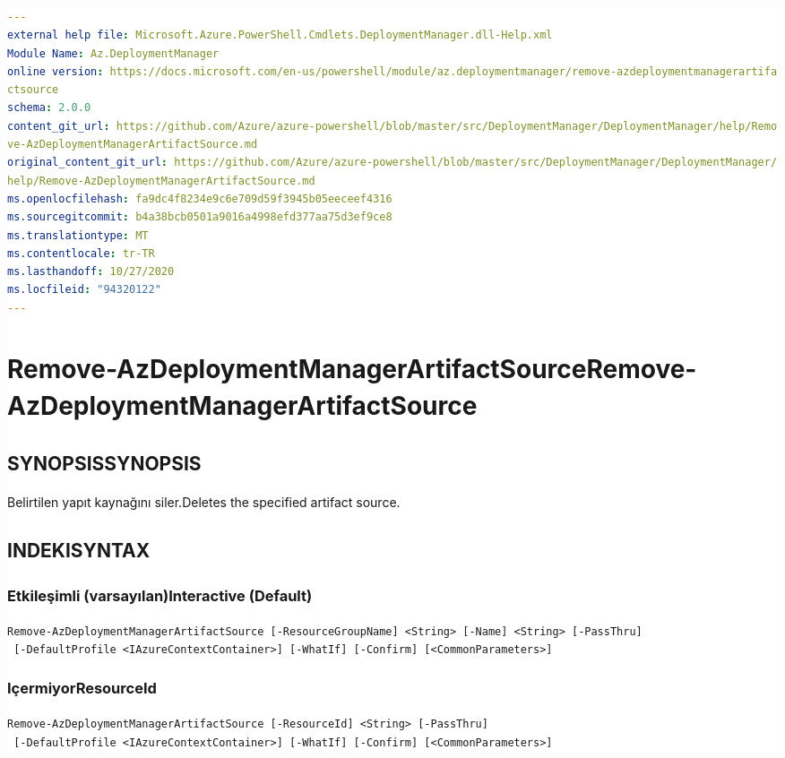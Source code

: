 ```yaml
---
external help file: Microsoft.Azure.PowerShell.Cmdlets.DeploymentManager.dll-Help.xml
Module Name: Az.DeploymentManager
online version: https://docs.microsoft.com/en-us/powershell/module/az.deploymentmanager/remove-azdeploymentmanagerartifactsource
schema: 2.0.0
content_git_url: https://github.com/Azure/azure-powershell/blob/master/src/DeploymentManager/DeploymentManager/help/Remove-AzDeploymentManagerArtifactSource.md
original_content_git_url: https://github.com/Azure/azure-powershell/blob/master/src/DeploymentManager/DeploymentManager/help/Remove-AzDeploymentManagerArtifactSource.md
ms.openlocfilehash: fa9dc4f8234e9c6e709d59f3945b05eeceef4316
ms.sourcegitcommit: b4a38bcb0501a9016a4998efd377aa75d3ef9ce8
ms.translationtype: MT
ms.contentlocale: tr-TR
ms.lasthandoff: 10/27/2020
ms.locfileid: "94320122"
---
```

# <span data-ttu-id="b7dc6-101">Remove-AzDeploymentManagerArtifactSource</span><span class="sxs-lookup"><span data-stu-id="b7dc6-101">Remove-AzDeploymentManagerArtifactSource</span></span>

## <span data-ttu-id="b7dc6-102">SYNOPSIS</span><span class="sxs-lookup"><span data-stu-id="b7dc6-102">SYNOPSIS</span></span>
<span data-ttu-id="b7dc6-103">Belirtilen yapıt kaynağını siler.</span><span class="sxs-lookup"><span data-stu-id="b7dc6-103">Deletes the specified artifact source.</span></span>

## <span data-ttu-id="b7dc6-104">INDEKI</span><span class="sxs-lookup"><span data-stu-id="b7dc6-104">SYNTAX</span></span>

### <span data-ttu-id="b7dc6-105">Etkileşimli (varsayılan)</span><span class="sxs-lookup"><span data-stu-id="b7dc6-105">Interactive (Default)</span></span>
```
Remove-AzDeploymentManagerArtifactSource [-ResourceGroupName] <String> [-Name] <String> [-PassThru]
 [-DefaultProfile <IAzureContextContainer>] [-WhatIf] [-Confirm] [<CommonParameters>]
```

### <span data-ttu-id="b7dc6-106">Içermiyor</span><span class="sxs-lookup"><span data-stu-id="b7dc6-106">ResourceId</span></span>
```
Remove-AzDeploymentManagerArtifactSource [-ResourceId] <String> [-PassThru]
 [-DefaultProfile <IAzureContextContainer>] [-WhatIf] [-Confirm] [<CommonParameters>]
```

